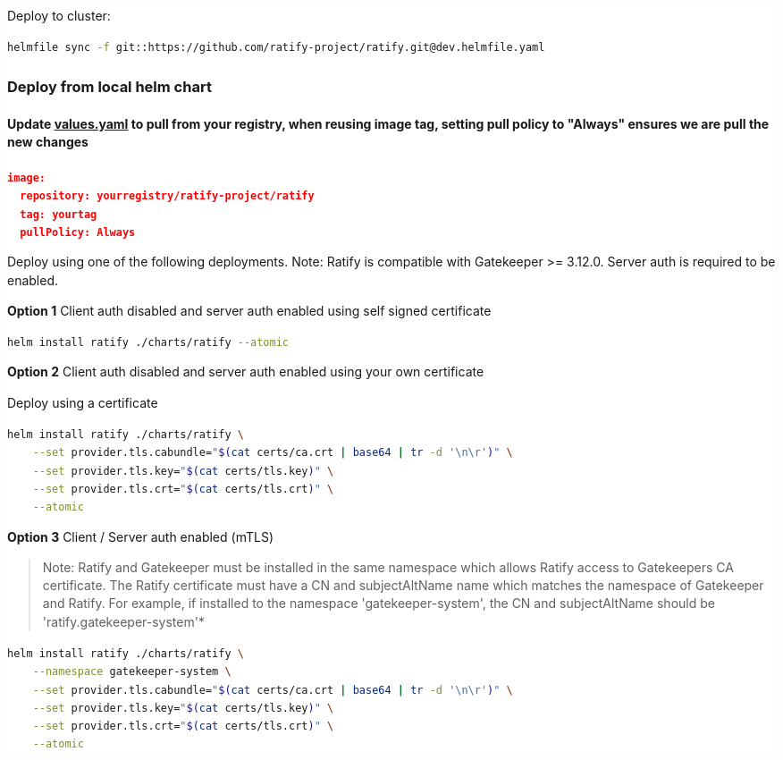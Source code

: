 Deploy to cluster:
```bash
helmfile sync -f git::https://github.com/ratify-project/ratify.git@dev.helmfile.yaml
```

### Deploy from local helm chart

#### Update [values.yaml](https://github.com/ratify-project/ratify/blob/main/charts/ratify/values.yaml) to pull from your registry, when reusing image tag, setting pull policy to "Always" ensures we are pull the new changes

```json
image:
  repository: yourregistry/ratify-project/ratify
  tag: yourtag
  pullPolicy: Always
```

Deploy using one of the following deployments.
Note: Ratify is compatible with Gatekeeper >= 3.12.0. Server auth is required to be enabled.

**Option 1**
Client auth disabled and server auth enabled using self signed certificate

```bash
helm install ratify ./charts/ratify --atomic
```

**Option 2**
Client auth disabled and server auth enabled using your own certificate

Deploy using a certificate

```bash
helm install ratify ./charts/ratify \
    --set provider.tls.cabundle="$(cat certs/ca.crt | base64 | tr -d '\n\r')" \
    --set provider.tls.key="$(cat certs/tls.key)" \
    --set provider.tls.crt="$(cat certs/tls.crt)" \
    --atomic
```

**Option 3**
Client / Server auth enabled (mTLS)  

>Note: Ratify and Gatekeeper must be installed in the same namespace which allows Ratify access to Gatekeepers CA certificate. The Ratify certificate must have a CN and subjectAltName name which matches the namespace of Gatekeeper and Ratify. For example, if installed to the namespace 'gatekeeper-system', the CN and subjectAltName should be 'ratify.gatekeeper-system'*

```bash
helm install ratify ./charts/ratify \
    --namespace gatekeeper-system \
    --set provider.tls.cabundle="$(cat certs/ca.crt | base64 | tr -d '\n\r')" \
    --set provider.tls.key="$(cat certs/tls.key)" \
    --set provider.tls.crt="$(cat certs/tls.crt)" \
    --atomic
```

